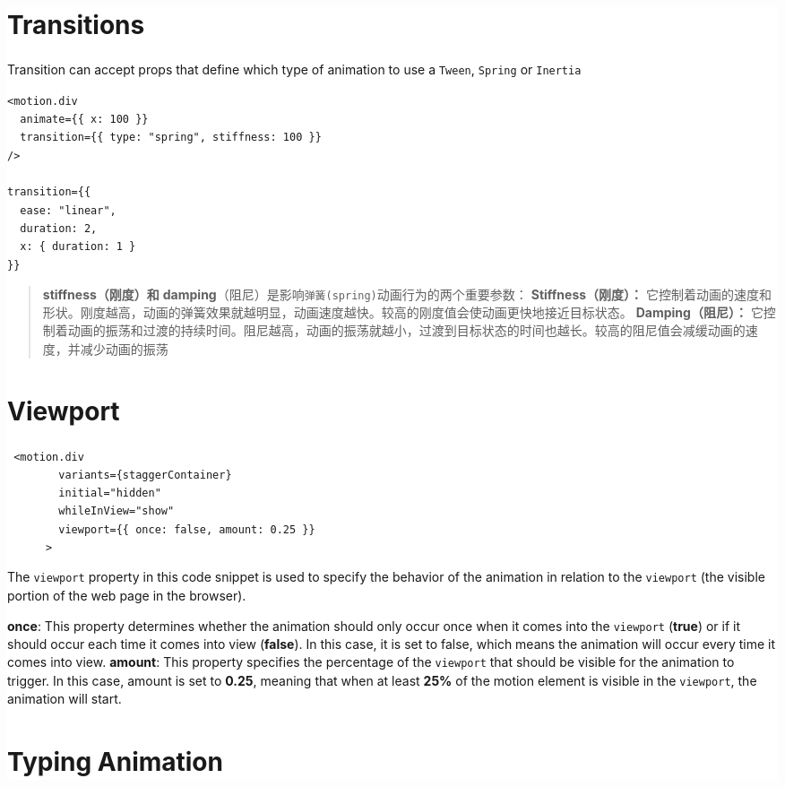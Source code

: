 # Transitions
Transition can accept props that define which type of animation to use a `Tween`, `Spring` or `Inertia`

```tsx
<motion.div
  animate={{ x: 100 }}
  transition={{ type: "spring", stiffness: 100 }}
/>

transition={{
  ease: "linear",
  duration: 2,
  x: { duration: 1 }
}}
```

> **stiffness（刚度）和** **damping**（阻尼）是影响`弹簧(spring)`动画行为的两个重要参数：
> **Stiffness（刚度）：** 它控制着动画的速度和形状。刚度越高，动画的弹簧效果就越明显，动画速度越快。较高的刚度值会使动画更快地接近目标状态。
> **Damping（阻尼）：** 它控制着动画的振荡和过渡的持续时间。阻尼越高，动画的振荡就越小，过渡到目标状态的时间也越长。较高的阻尼值会减缓动画的速度，并减少动画的振荡

# Viewport

```tsx
 <motion.div
        variants={staggerContainer}
        initial="hidden"
        whileInView="show"
        viewport={{ once: false, amount: 0.25 }}
      >
```

The `viewport` property in this code snippet is used to specify the behavior of the animation in relation to the `viewport` (the visible portion of the web page in the browser).

**once**: This property determines whether the animation should only occur once when it comes into the `viewport` (**true**) or if it should occur each time it comes into view (**false**). In this case, it is set to false, which means the animation will occur every time it comes into view.
**amount**: This property specifies the percentage of the `viewport` that should be visible for the animation to trigger. In this case, amount is set to **0.25**, meaning that when at least **25%** of the motion element is visible in the `viewport`, the animation will start.

# Typing Animation
